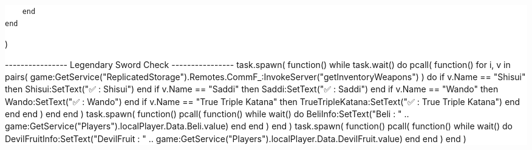         end
    end
)



---------------- Legendary Sword Check ----------------
task.spawn(
    function()
        while task.wait() do
            pcall(
                function()
                    for i, v in pairs(
                        game:GetService("ReplicatedStorage").Remotes.CommF_:InvokeServer("getInventoryWeapons")
                    ) do
                        if v.Name == "Shisui" then
                            Shisui:SetText("✅ : Shisui")
                        end
                        if v.Name == "Saddi" then
                            Saddi:SetText("✅ : Saddi")
                        end
                        if v.Name == "Wando" then
                            Wando:SetText("✅ : Wando")
                        end
                        if v.Name == "True Triple Katana" then
                            TrueTripleKatana:SetText("✅ : True Triple Katana")
                        end
                    end
                end
            )
        end
    end
)
task.spawn(
    function()
        pcall(
            function()
                while wait() do
                    BeliInfo:SetText("Beli : " .. game:GetService("Players").localPlayer.Data.Beli.value)
                end
            end
        )
    end
)
task.spawn(
    function()
        pcall(
            function()
                while wait() do
                    DevilFruitInfo:SetText("DevilFruit : " .. game:GetService("Players").localPlayer.Data.DevilFruit.value)
                end
            end
        )
    end
)
